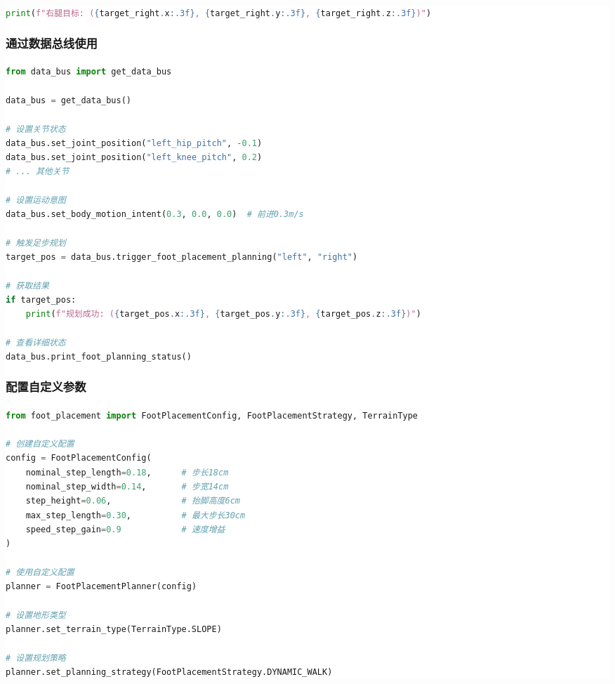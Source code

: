 ```python
print(f"右腿目标: ({target_right.x:.3f}, {target_right.y:.3f}, {target_right.z:.3f})")
```

### 通过数据总线使用

```python
from data_bus import get_data_bus

data_bus = get_data_bus()

# 设置关节状态
data_bus.set_joint_position("left_hip_pitch", -0.1)
data_bus.set_joint_position("left_knee_pitch", 0.2)
# ... 其他关节

# 设置运动意图
data_bus.set_body_motion_intent(0.3, 0.0, 0.0)  # 前进0.3m/s

# 触发足步规划
target_pos = data_bus.trigger_foot_placement_planning("left", "right")

# 获取结果
if target_pos:
    print(f"规划成功: ({target_pos.x:.3f}, {target_pos.y:.3f}, {target_pos.z:.3f})")

# 查看详细状态
data_bus.print_foot_planning_status()
```

### 配置自定义参数

```python
from foot_placement import FootPlacementConfig, FootPlacementStrategy, TerrainType

# 创建自定义配置
config = FootPlacementConfig(
    nominal_step_length=0.18,      # 步长18cm
    nominal_step_width=0.14,       # 步宽14cm
    step_height=0.06,              # 抬脚高度6cm
    max_step_length=0.30,          # 最大步长30cm
    speed_step_gain=0.9            # 速度增益
)

# 使用自定义配置
planner = FootPlacementPlanner(config)

# 设置地形类型
planner.set_terrain_type(TerrainType.SLOPE)

# 设置规划策略
planner.set_planning_strategy(FootPlacementStrategy.DYNAMIC_WALK)
```
